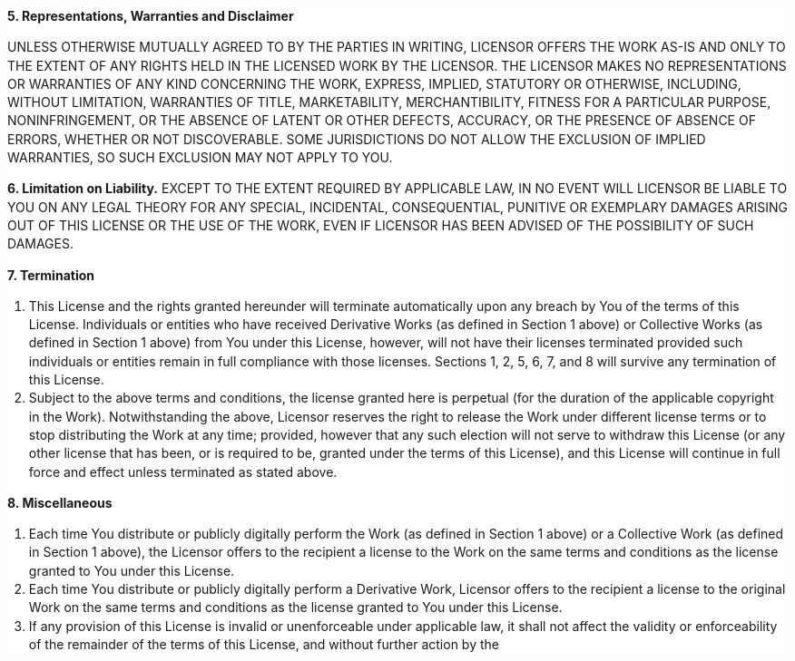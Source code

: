 **5. Representations, Warranties and
        Disclaimer**

UNLESS OTHERWISE MUTUALLY AGREED TO BY THE PARTIES IN
        WRITING, LICENSOR OFFERS THE WORK AS-IS AND ONLY TO THE
        EXTENT OF ANY RIGHTS HELD IN THE LICENSED WORK BY THE
        LICENSOR. THE LICENSOR MAKES NO REPRESENTATIONS OR
        WARRANTIES OF ANY KIND CONCERNING THE WORK, EXPRESS,
        IMPLIED, STATUTORY OR OTHERWISE, INCLUDING, WITHOUT
        LIMITATION, WARRANTIES OF TITLE, MARKETABILITY,
        MERCHANTIBILITY, FITNESS FOR A PARTICULAR PURPOSE,
        NONINFRINGEMENT, OR THE ABSENCE OF LATENT OR OTHER DEFECTS,
        ACCURACY, OR THE PRESENCE OF ABSENCE OF ERRORS, WHETHER OR
        NOT DISCOVERABLE. SOME JURISDICTIONS DO NOT ALLOW THE
        EXCLUSION OF IMPLIED WARRANTIES, SO SUCH EXCLUSION MAY NOT
        APPLY TO YOU.

**6. Limitation on Liability.** EXCEPT TO
        THE EXTENT REQUIRED BY APPLICABLE LAW, IN NO EVENT WILL
        LICENSOR BE LIABLE TO YOU ON ANY LEGAL THEORY FOR ANY
        SPECIAL, INCIDENTAL, CONSEQUENTIAL, PUNITIVE OR EXEMPLARY
        DAMAGES ARISING OUT OF THIS LICENSE OR THE USE OF THE WORK,
        EVEN IF LICENSOR HAS BEEN ADVISED OF THE POSSIBILITY OF
        SUCH DAMAGES.

**7. Termination**

1.  This License and the rights granted hereunder will
          terminate automatically upon any breach by You of the
          terms of this License. Individuals or entities who have
          received Derivative Works (as defined in Section 1 above)
          or Collective Works (as defined in Section 1 above) from
          You under this License, however, will not have their
          licenses terminated provided such individuals or entities
          remain in full compliance with those licenses. Sections
          1, 2, 5, 6, 7, and 8 will survive any termination of this
          License.
2.  Subject to the above terms and conditions, the
          license granted here is perpetual (for the duration of
          the applicable copyright in the Work). Notwithstanding
          the above, Licensor reserves the right to release the
          Work under different license terms or to stop
          distributing the Work at any time; provided, however that
          any such election will not serve to withdraw this License
          (or any other license that has been, or is required to
          be, granted under the terms of this License), and this
          License will continue in full force and effect unless
          terminated as stated above.

**8. Miscellaneous**

1.  Each time You distribute or publicly digitally
          perform the Work (as defined in Section 1 above) or a
          Collective Work (as defined in Section 1 above), the
          Licensor offers to the recipient a license to the Work on
          the same terms and conditions as the license granted to
          You under this License.
2.  Each time You distribute or publicly digitally
          perform a Derivative Work, Licensor offers to the
          recipient a license to the original Work on the same
          terms and conditions as the license granted to You under
          this License.
3.  If any provision of this License is invalid or
          unenforceable under applicable law, it shall not affect
          the validity or enforceability of the remainder of the
          terms of this License, and without further action by the